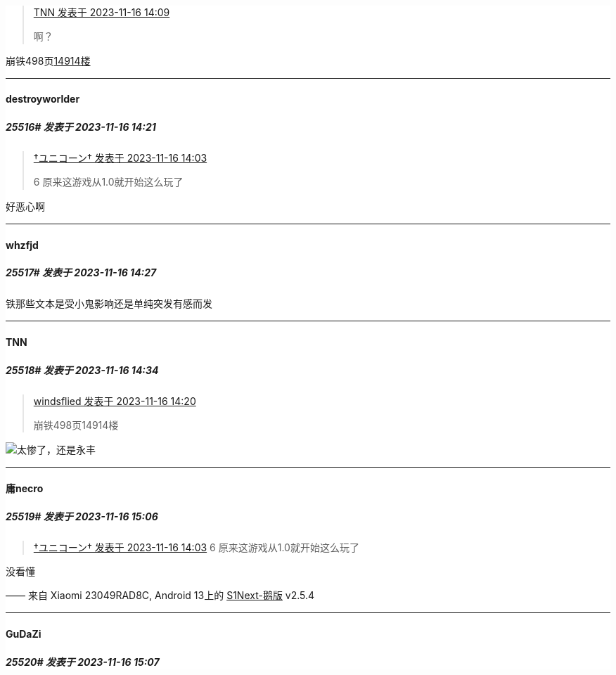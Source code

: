 <blockquote><a href="httphttps://bbs.saraba1st.com/2b/forum.php?mod=redirect&amp;goto=findpost&amp;pid=63056780&amp;ptid=2035765" target="_blank">TNN 发表于 2023-11-16 14:09</a>

啊？</blockquote>
崩铁498页[14914楼](https://www.saraba1st.com/2b/forum.php?mod=viewthread&amp;tid=2150938&amp;page=498#pid63055224)

*****

####  destroyworlder  
##### 25516#       发表于 2023-11-16 14:21

<blockquote><a href="httphttps://bbs.saraba1st.com/2b/forum.php?mod=redirect&amp;goto=findpost&amp;pid=63056722&amp;ptid=2035765" target="_blank">†ユニコーン† 发表于 2023-11-16 14:03</a>

6 原来这游戏从1.0就开始这么玩了</blockquote>
好恶心啊


*****

####  whzfjd  
##### 25517#       发表于 2023-11-16 14:27

铁那些文本是受小鬼影响还是单纯突发有感而发


*****

####  TNN  
##### 25518#       发表于 2023-11-16 14:34

<blockquote><a href="httphttps://bbs.saraba1st.com/2b/forum.php?mod=redirect&amp;goto=findpost&amp;pid=63056876&amp;ptid=2035765" target="_blank">windsflied 发表于 2023-11-16 14:20</a>

崩铁498页14914楼</blockquote>
<img src="https://static.saraba1st.com/image/smiley/face2017/094.png" referrerpolicy="no-referrer">太惨了，还是永丰


*****

####  庸necro  
##### 25519#       发表于 2023-11-16 15:06

<blockquote><a href="httphttps://bbs.saraba1st.com/2b/forum.php?mod=redirect&amp;goto=findpost&amp;pid=63056722&amp;ptid=2035765" target="_blank">†ユニコーン† 发表于 2023-11-16 14:03</a>
6 原来这游戏从1.0就开始这么玩了</blockquote>
没看懂

—— 来自 Xiaomi 23049RAD8C, Android 13上的 [S1Next-鹅版](https://github.com/ykrank/S1-Next/releases) v2.5.4

*****

####  GuDaZi  
##### 25520#       发表于 2023-11-16 15:07
